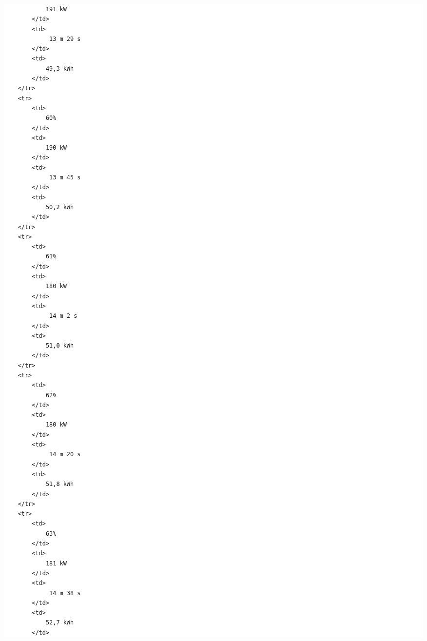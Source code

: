 				191 kW
			</td>
			<td>
				 13 m 29 s
			</td>
			<td>
				49,3 kWh
			</td>
		</tr>
		<tr>
			<td>
				60%
			</td>
			<td>
				190 kW
			</td>
			<td>
				 13 m 45 s
			</td>
			<td>
				50,2 kWh
			</td>
		</tr>
		<tr>
			<td>
				61%
			</td>
			<td>
				180 kW
			</td>
			<td>
				 14 m 2 s
			</td>
			<td>
				51,0 kWh
			</td>
		</tr>
		<tr>
			<td>
				62%
			</td>
			<td>
				180 kW
			</td>
			<td>
				 14 m 20 s
			</td>
			<td>
				51,8 kWh
			</td>
		</tr>
		<tr>
			<td>
				63%
			</td>
			<td>
				181 kW
			</td>
			<td>
				 14 m 38 s
			</td>
			<td>
				52,7 kWh
			</td>